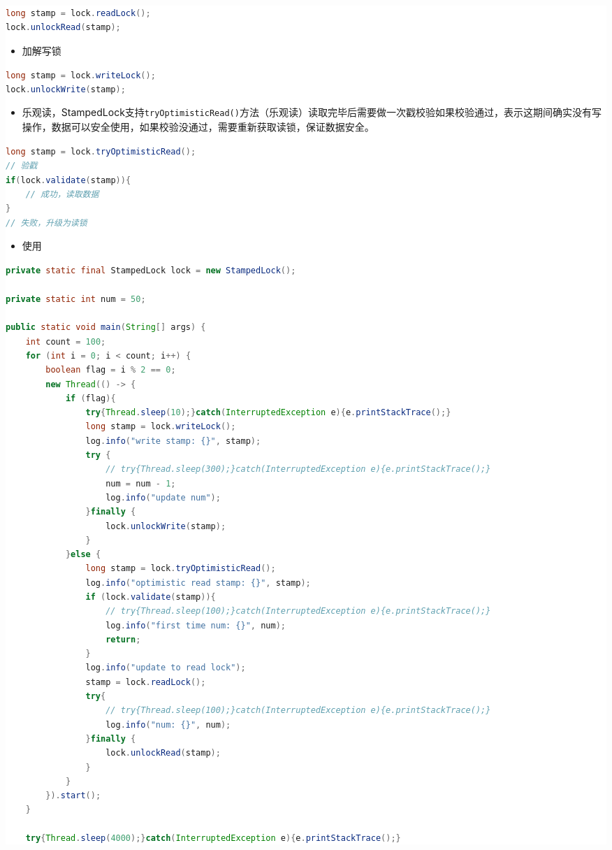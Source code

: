 ```java
long stamp = lock.readLock();
lock.unlockRead(stamp);
```

* 加解写锁

```java
long stamp = lock.writeLock();
lock.unlockWrite(stamp);
```

* 乐观读，StampedLock支持`tryOptimisticRead()`方法（乐观读）读取完毕后需要做一次戳校验如果校验通过，表示这期间确实没有写操作，数据可以安全使用，如果校验没通过，需要重新获取读锁，保证数据安全。

```java
long stamp = lock.tryOptimisticRead();
// 验戳
if(lock.validate(stamp)){
    // 成功，读取数据
}
// 失败，升级为读锁
```

* 使用

```java
private static final StampedLock lock = new StampedLock();

private static int num = 50;

public static void main(String[] args) {
    int count = 100;
    for (int i = 0; i < count; i++) {
        boolean flag = i % 2 == 0;
        new Thread(() -> {
            if (flag){
                try{Thread.sleep(10);}catch(InterruptedException e){e.printStackTrace();}
                long stamp = lock.writeLock();
                log.info("write stamp: {}", stamp);
                try {
                    // try{Thread.sleep(300);}catch(InterruptedException e){e.printStackTrace();}
                    num = num - 1;
                    log.info("update num");
                }finally {
                    lock.unlockWrite(stamp);
                }
            }else {
                long stamp = lock.tryOptimisticRead();
                log.info("optimistic read stamp: {}", stamp);
                if (lock.validate(stamp)){
                    // try{Thread.sleep(100);}catch(InterruptedException e){e.printStackTrace();}
                    log.info("first time num: {}", num);
                    return;
                }
                log.info("update to read lock");
                stamp = lock.readLock();
                try{
                    // try{Thread.sleep(100);}catch(InterruptedException e){e.printStackTrace();}
                    log.info("num: {}", num);
                }finally {
                    lock.unlockRead(stamp);
                }
            }
        }).start();
    }

    try{Thread.sleep(4000);}catch(InterruptedException e){e.printStackTrace();}
```